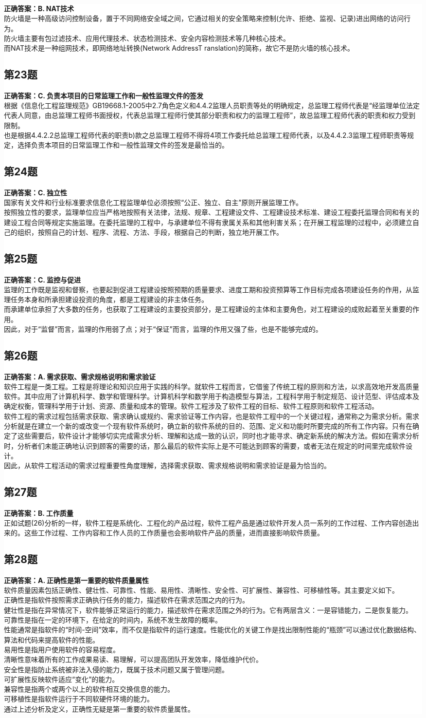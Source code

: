 **正确答案：B. NAT技术**  
防火墙是一种高级访问控制设备，置于不同网络安全域之间，它通过相关的安全策略来控制(允许、拒绝、监视、记录)进出网络的访问行为。  
防火墙主要有包过滤技术、应用代理技术、状态检测技术、安全内容检测技术等几种核心技术。  
而NAT技术是一种组网技术，即网络地址转换(Network AddressT ranslation)的简称，故它不是防火墙的核心技术。  


## 第23题 ##

**正确答案：C. 负责本项目的日常监理工作和一般性监理文件的签发**  
根据《信息化工程监理规范》GB19668.1-2005中2.7角色定义和4.4.2监理人员职责等处的明确规定，总监理工程师代表是“经监理单位法定代表人同意，由总监理工程师书面授权，代表总监理工程师行使其部分职责和权力的监理工程师”，故总监理工程师代表的职责和权力受到限制。  
也是根据4.4.2.2总监理工程师代表的职责b)款之总监理工程师不得将4项工作委托给总监理工程师代表，以及4.4.2.3监理工程师职责等规定，选择负责本项目的日常监理工作和一般性监理文件的签发是最恰当的。  


## 第24题 ##

**正确答案：C. 独立性**  
国家有关文件和行业标准要求信息化工程监理单位必须按照“公正、独立、自主”原则开展监理工作。  
按照独立性的要求，监理单位应当严格地按照有关法律，法规、规章、工程建设文件、工程建设技术标准、建设工程委托监理合同和有关的建设工程合同等规定实施监理。在委托监理的工程中，与承建单位不得有隶属关系和其他利害关系；在开展工程监理的过程中，必须建立自己的组织，按照自己的计划、程序、流程、方法、手段，根据自己的判断，独立地开展工作。  


## 第25题 ##

**正确答案：C. 监控与促进**  
监理的工作既是监视和督察，也要起到促进工程建设按照预期的质量要求、进度工期和投资预算等工作目标完成各项建设任务的作用，从监理任务本身和所承担建设投资的角度，都是工程建设的非主体任务。  
而承建单位承担了大多数的任务，也获取了工程建设的主要投资部分，是工程建设的主体和主要角色，对工程建设的成败起着至关重要的作用。  
因此，对于“监督”而言，监理的作用弱了点；对于“保证”而言，监理的作用又强了些，也是不能够完成的。  


## 第26题 ##

**正确答案：A. 需求获取、需求规格说明和需求验证**  
软件工程是一类工程。工程是将理论和知识应用于实践的科学。就软件工程而言，它借鉴了传统工程的原则和方法，以求高效地开发高质量软件。其中应用了计算机科学、数学和管理科学。计算机科学和数学用于构造模型与算法，工程科学用于制定规范、设计范型、评估成本及确定权衡，管理科学用于计划、资源、质量和成本的管理。软件工程涉及了软件工程的目标、软件工程原则和软件工程活动。  
软件工程的需求过程包括需求获取、需求确认或规约、需求验证等工作内容，也是软件工程中的一个关键过程，通常称之为需求分析。需求分析就是在建立一个新的或改变一个现有软件系统时，确立新的软件系统的目的、范围、定义和功能时所要完成的所有工作内容。只有在确定了这些需要后，软件设计才能够切实完成需求分析、理解和达成一致的认识，同时也才能寻求、确定新系统的解决方法。假如在需求分析时，分析者们未能正确地认识到顾客的需要的话，那么最后的软件实际上是不可能达到顾客的需要，或者无法在规定的时间里完成软件设计。  
因此，从软件工程活动的需求过程重要性角度理解，选择需求获取、需求规格说明和需求验证是最为恰当的。  


## 第27题 ##

**正确答案：B. 工作质量**  
正如试题(26)分析的一样，软件工程是系统化、工程化的产品过程，软件工程产品是通过软件开发人员一系列的工作过程、工作内容创造出来的。这些工作过程、工作内容和工作人员的工作质量也会影响软件产品的质量，进而直接影响软件质量。  


## 第28题 ##

**正确答案：A. 正确性是第一重要的软件质量属性**  
软件质量因素包括正确性、健壮性、可靠性、性能、易用性、清晰性、安全性、可扩展性、兼容性、可移植性等。其主要定义如下。  
正确性是指软件按照需求正确执行任务的能力，描述软件在需求范围之内的行为。  
健壮性是指在异常情况下，软件能够正常运行的能力，描述软件在需求范围之外的行为。它有两层含义：一是容错能力，二是恢复能力。  
可靠性是指在一定的环境下，在给定的时间内，系统不发生故障的概率。  
性能通常是指软件的“时间-空间”效率，而不仅是指软件的运行速度。性能优化的关键工作是找出限制性能的“瓶颈”可以通过优化数据结构、算法和代码来提高软件的性能。  
易用性是指用户使用软件的容易程度。  
清晰性意味着所有的工作成果易读、易理解，可以提高团队开发效率，降低维护代价。  
安全性是指防止系统被非法入侵的能力，既属于技术问题又属于管理问题。  
可扩展性反映软件适应“变化”的能力。  
兼容性是指两个或两个以上的软件相互交换信息的能力。  
可移植性是指软件运行于不同软硬件环境的能力。  
通过上述分析及定义，正确性无疑是第一重要的软件质量属性。  
